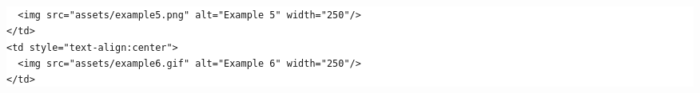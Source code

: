       <img src="assets/example5.png" alt="Example 5" width="250"/>
    </td>
    <td style="text-align:center">
      <img src="assets/example6.gif" alt="Example 6" width="250"/>
    </td>
  </tr>
